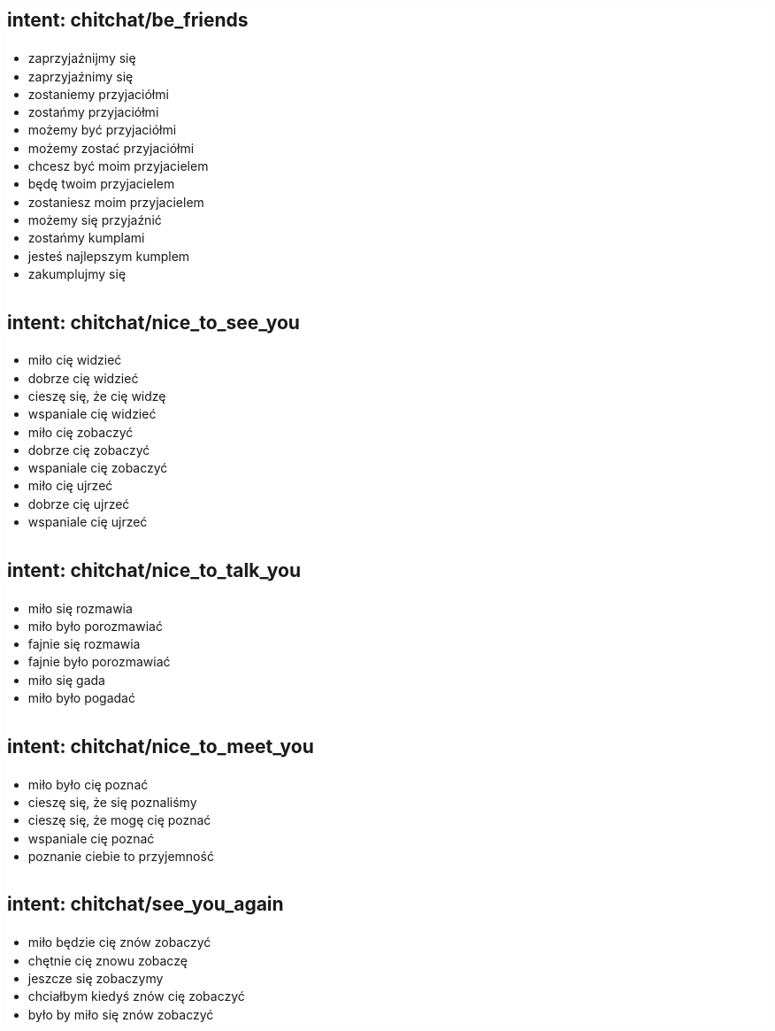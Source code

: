 
## intent: chitchat/be_friends
- zaprzyjaźnijmy się
- zaprzyjaźnimy się
- zostaniemy przyjaciółmi
- zostańmy przyjaciółmi
- możemy być przyjaciółmi
- możemy zostać przyjaciółmi
- chcesz być moim przyjacielem
- będę twoim przyjacielem
- zostaniesz moim przyjacielem
- możemy się przyjaźnić
- zostańmy kumplami
- jesteś najlepszym kumplem
- zakumplujmy się


## intent: chitchat/nice_to_see_you
- miło cię widzieć
- dobrze cię widzieć
- cieszę się, że cię widzę
- wspaniale cię widzieć
- miło cię zobaczyć
- dobrze cię zobaczyć
- wspaniale cię zobaczyć
- miło cię ujrzeć
- dobrze cię ujrzeć
- wspaniale cię ujrzeć


## intent: chitchat/nice_to_talk_you
- miło się rozmawia
- miło było porozmawiać
- fajnie się rozmawia
- fajnie było porozmawiać
- miło się gada
- miło było pogadać


## intent: chitchat/nice_to_meet_you
- miło było cię poznać
- cieszę się, że się poznaliśmy
- cieszę się, że mogę cię poznać
- wspaniale cię poznać
- poznanie ciebie to przyjemność


## intent: chitchat/see_you_again
- miło będzie cię znów zobaczyć
- chętnie cię znowu zobaczę
- jeszcze się zobaczymy
- chciałbym kiedyś znów cię zobaczyć
- było by miło się znów zobaczyć
